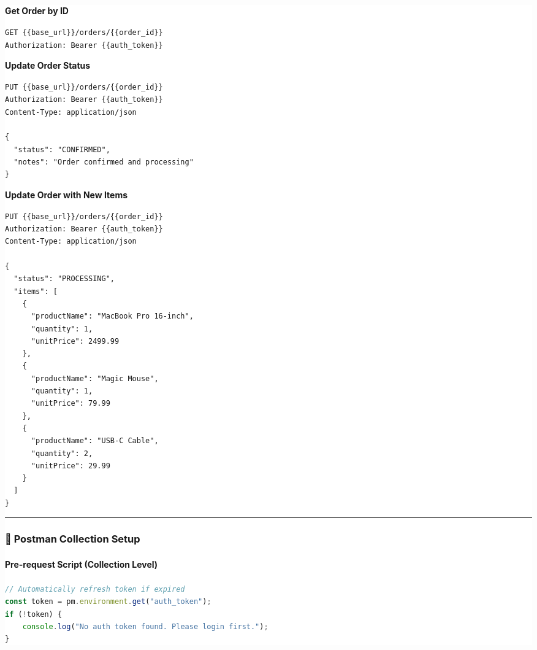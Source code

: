 **Get Order by ID**
```http
GET {{base_url}}/orders/{{order_id}}
Authorization: Bearer {{auth_token}}
```

**Update Order Status**
```http
PUT {{base_url}}/orders/{{order_id}}
Authorization: Bearer {{auth_token}}
Content-Type: application/json

{
  "status": "CONFIRMED",
  "notes": "Order confirmed and processing"
}
```

**Update Order with New Items**
```http
PUT {{base_url}}/orders/{{order_id}}
Authorization: Bearer {{auth_token}}
Content-Type: application/json

{
  "status": "PROCESSING",
  "items": [
    {
      "productName": "MacBook Pro 16-inch",
      "quantity": 1,
      "unitPrice": 2499.99
    },
    {
      "productName": "Magic Mouse",
      "quantity": 1,
      "unitPrice": 79.99
    },
    {
      "productName": "USB-C Cable",
      "quantity": 2,
      "unitPrice": 29.99
    }
  ]
}
```

---

### 🔧 **Postman Collection Setup**

#### **Pre-request Script (Collection Level)**
```javascript
// Automatically refresh token if expired
const token = pm.environment.get("auth_token");
if (!token) {
    console.log("No auth token found. Please login first.");
}
```
